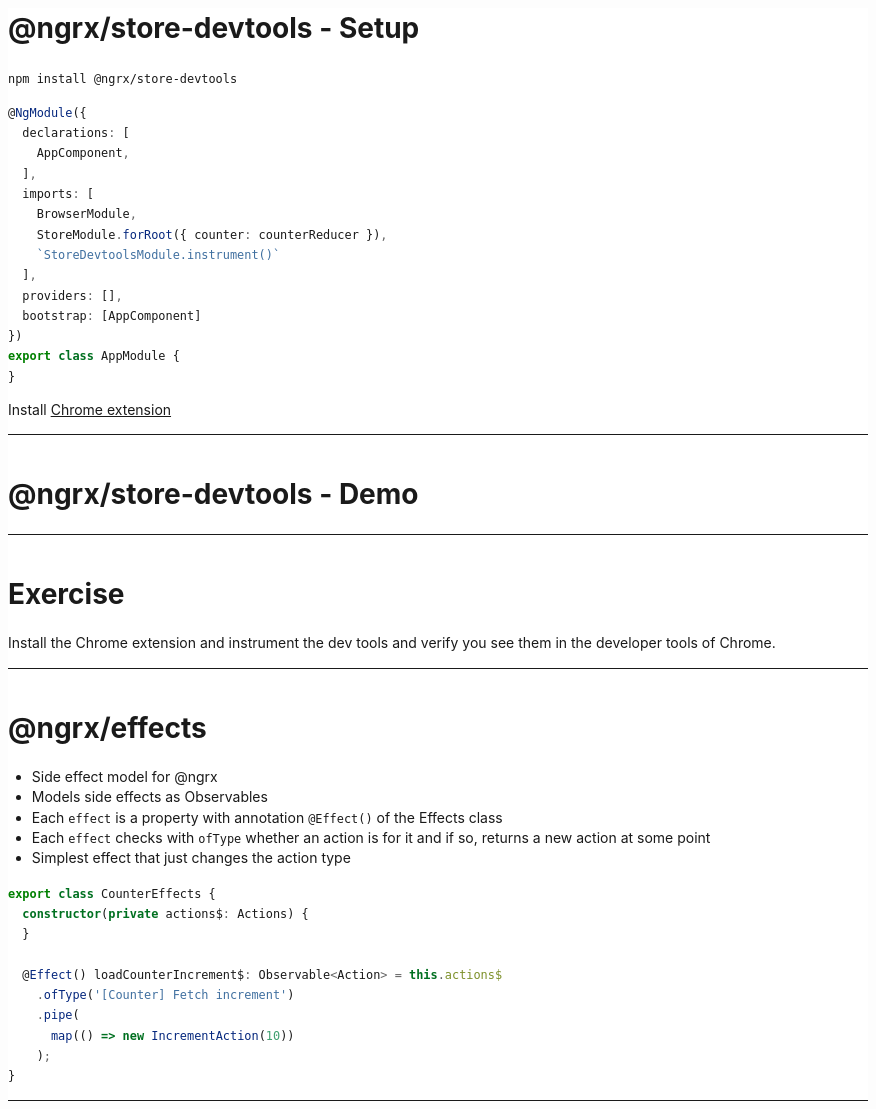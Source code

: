 # @ngrx/store-devtools - Setup

```bash
npm install @ngrx/store-devtools
```

```typescript
@NgModule({
  declarations: [
    AppComponent,
  ],
  imports: [
    BrowserModule,
    StoreModule.forRoot({ counter: counterReducer }),
    `StoreDevtoolsModule.instrument()`
  ],
  providers: [],
  bootstrap: [AppComponent]
})
export class AppModule {
}
```

Install [Chrome extension](https://chrome.google.com/webstore/detail/redux-devtools/lmhkpmbekcpmknklioeibfkpmmfibljd?hl=en)

---
# @ngrx/store-devtools - Demo

---
# Exercise
Install the Chrome extension and instrument the dev tools and verify you see them in the developer tools of Chrome.

---
# @ngrx/effects
- Side effect model for @ngrx
- Models side effects as Observables
- Each `effect` is a property with annotation `@Effect()` of the Effects class
- Each `effect` checks with `ofType` whether an action is for it and if so, returns a new action at some point
- Simplest effect that just changes the action type

```typescript
export class CounterEffects {
  constructor(private actions$: Actions) {
  }

  @Effect() loadCounterIncrement$: Observable<Action> = this.actions$
    .ofType('[Counter] Fetch increment')
    .pipe(
      map(() => new IncrementAction(10))
    );
}
```

---
